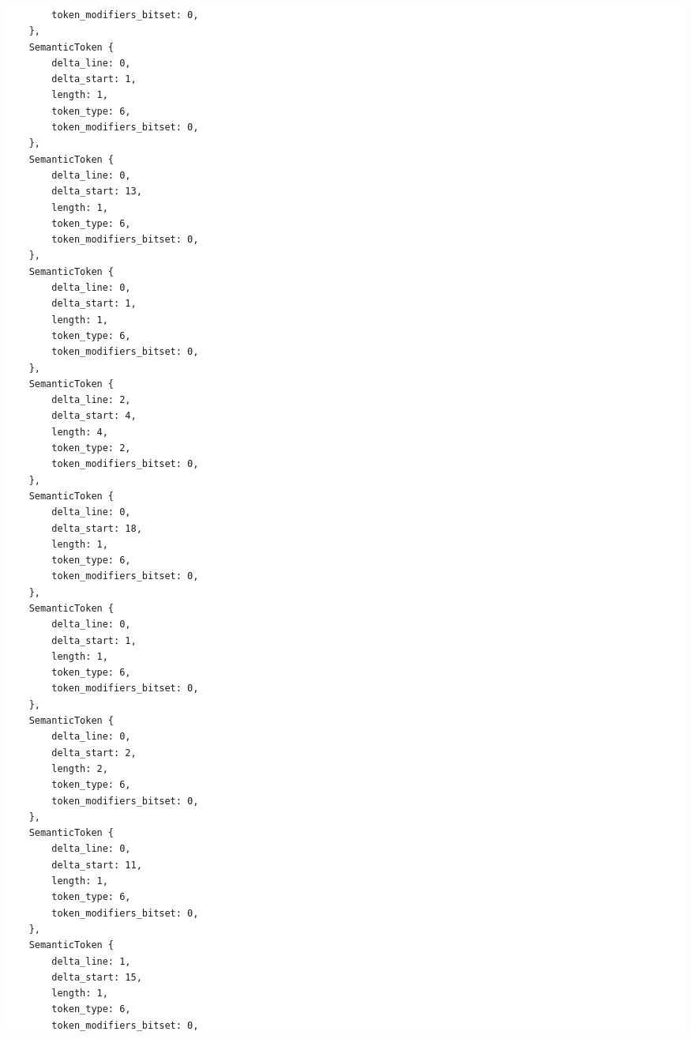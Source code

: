             token_modifiers_bitset: 0,
        },
        SemanticToken {
            delta_line: 0,
            delta_start: 1,
            length: 1,
            token_type: 6,
            token_modifiers_bitset: 0,
        },
        SemanticToken {
            delta_line: 0,
            delta_start: 13,
            length: 1,
            token_type: 6,
            token_modifiers_bitset: 0,
        },
        SemanticToken {
            delta_line: 0,
            delta_start: 1,
            length: 1,
            token_type: 6,
            token_modifiers_bitset: 0,
        },
        SemanticToken {
            delta_line: 2,
            delta_start: 4,
            length: 4,
            token_type: 2,
            token_modifiers_bitset: 0,
        },
        SemanticToken {
            delta_line: 0,
            delta_start: 18,
            length: 1,
            token_type: 6,
            token_modifiers_bitset: 0,
        },
        SemanticToken {
            delta_line: 0,
            delta_start: 1,
            length: 1,
            token_type: 6,
            token_modifiers_bitset: 0,
        },
        SemanticToken {
            delta_line: 0,
            delta_start: 2,
            length: 2,
            token_type: 6,
            token_modifiers_bitset: 0,
        },
        SemanticToken {
            delta_line: 0,
            delta_start: 11,
            length: 1,
            token_type: 6,
            token_modifiers_bitset: 0,
        },
        SemanticToken {
            delta_line: 1,
            delta_start: 15,
            length: 1,
            token_type: 6,
            token_modifiers_bitset: 0,